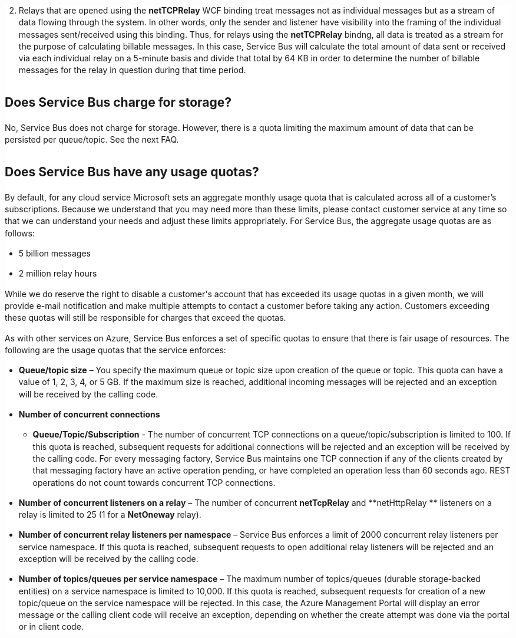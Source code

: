 2. Relays that are opened using the **netTCPRelay** WCF binding treat messages not as individual messages but as a stream of data flowing through the system. In other words, only the sender and listener have visibility into the framing of the individual messages sent/received using this binding. Thus, for relays using the **netTCPRelay** bindng, all data is treated as a stream for the purpose of calculating billable messages. In this case, Service Bus will calculate the total amount of data sent or received via each individual relay on a 5-minute basis and divide that total by 64 KB in order to determine the number of billable messages for the relay in question during that time period.

## Does Service Bus charge for storage?

No, Service Bus does not charge for storage. However, there is a quota limiting the maximum amount of data that can be persisted per queue/topic. See the next FAQ.

## Does Service Bus have any usage quotas?

By default, for any cloud service Microsoft sets an aggregate monthly usage quota that is calculated across all of a customer’s subscriptions. Because we understand that you may need more than these limits, please contact customer service at any time so that we can understand your needs and adjust these limits appropriately. For Service Bus, the aggregate usage quotas are as follows:

- 5 billion messages

- 2 million relay hours

While we do reserve the right to disable a customer's account that has exceeded its usage quotas in a given month, we will provide e-mail notification and make multiple attempts to contact a customer before taking any action. Customers exceeding these quotas will still be responsible for charges that exceed the quotas.

As with other services on Azure, Service Bus enforces a set of specific quotas to ensure that there is fair usage of resources. The following are the usage quotas that the service enforces:

- **Queue/topic size** – You specify the maximum queue or topic size upon creation of the queue or topic. This quota can have a value of 1, 2, 3, 4, or 5 GB. If the maximum size is reached, additional incoming messages will be rejected and an exception will be received by the calling code.

- **Number of concurrent connections**
	- **Queue/Topic/Subscription** - The number of concurrent TCP connections on a queue/topic/subscription is limited to 100. If this quota is reached, subsequent requests for additional connections will be rejected and an exception will be received by the calling code. For every messaging factory, Service Bus maintains one TCP connection if any of the clients created by that messaging factory have an active operation pending, or have completed an operation less than 60 seconds ago. REST operations do not count towards concurrent TCP connections.


- **Number of concurrent listeners on a relay** – The number of concurrent **netTcpRelay** and **netHttpRelay ** listeners on a relay is limited to 25 (1 for a **NetOneway** relay).

- **Number of concurrent relay listeners per namespace** – Service Bus enforces a limit of 2000 concurrent relay listeners per service namespace. If this quota is reached, subsequent requests to open additional relay listeners will be rejected and an exception will be received by the calling code.

- **Number of topics/queues per service namespace** – The maximum number of topics/queues (durable storage-backed entities) on a service namespace is limited to 10,000. If this quota is reached, subsequent requests for creation of a new topic/queue on the service namespace will be rejected. In this case, the Azure Management Portal will display an error message or the calling client code will receive an exception, depending on whether the create attempt was done via the portal or in client code.
